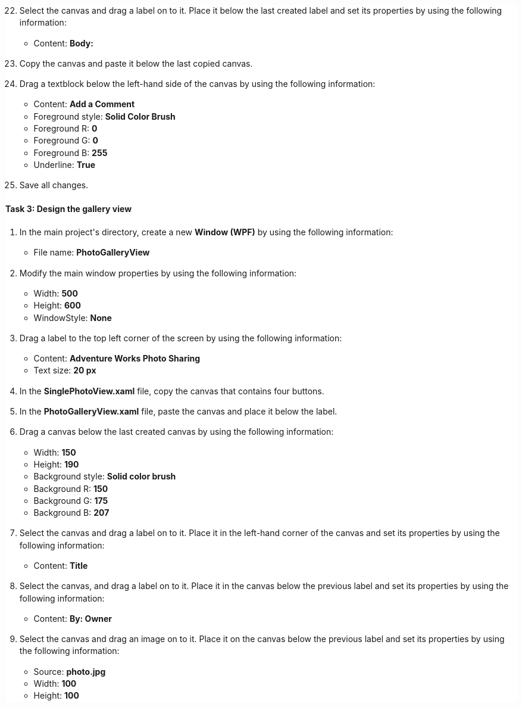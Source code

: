 22. Select the canvas and drag a label on to it. Place it below the last created label and set its properties by using the following information:
    - Content: **Body:**

23. Copy the canvas and paste it below the last copied canvas.

24. Drag a textblock below the left-hand side of the canvas by using the following information:
    - Content: **Add a Comment**
    - Foreground style: **Solid Color Brush**
    - Foreground R: **0**
    - Foreground G: **0**
    - Foreground B: **255**
    - Underline: **True**
  
25. Save all changes.

#### Task 3: Design the gallery view

1. In the main project's directory, create a new **Window (WPF)** by using the following information:
    - File name: **PhotoGalleryView**

2. Modify the main window properties by using the following information:
    - Width: **500**
    - Height: **600**
    - WindowStyle: **None**

3. Drag a label to the top left corner of the screen by using the following information:
    - Content: **Adventure Works Photo Sharing**
    - Text size: **20 px**

4. In the **SinglePhotoView.xaml** file, copy the canvas that contains four buttons.

5. In the **PhotoGalleryView.xaml** file, paste the canvas and place it below the label.

6. Drag a canvas below the last created canvas by using the following information:
    - Width: **150**
    - Height: **190**
    - Background style: **Solid color brush**
    - Background R: **150**
    - Background G: **175**
    - Background B: **207**

7. Select the canvas and drag a label on to it. Place it in the left-hand corner of the canvas and set its properties by using the following information:
    - Content: **Title**

8. Select the canvas, and drag a label on to it. Place it in the canvas below the previous label and set its properties by using the following information:
    - Content: **By: Owner**

9. Select the canvas and drag an image on to it. Place it on the canvas below the previous label and set its properties by using the following information:
    - Source: **photo.jpg**
    - Width: **100**
    - Height: **100**
